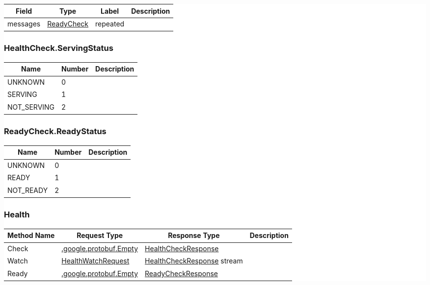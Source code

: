 

| Field | Type | Label | Description |
| ----- | ---- | ----- | ----------- |
| messages | [ReadyCheck](#health.ReadyCheck) | repeated |  |





 


<a name="health.HealthCheck.ServingStatus"></a>

### HealthCheck.ServingStatus


| Name | Number | Description |
| ---- | ------ | ----------- |
| UNKNOWN | 0 |  |
| SERVING | 1 |  |
| NOT_SERVING | 2 |  |



<a name="health.ReadyCheck.ReadyStatus"></a>

### ReadyCheck.ReadyStatus


| Name | Number | Description |
| ---- | ------ | ----------- |
| UNKNOWN | 0 |  |
| READY | 1 |  |
| NOT_READY | 2 |  |


 

 


<a name="health.Health"></a>

### Health


| Method Name | Request Type | Response Type | Description |
| ----------- | ------------ | ------------- | ------------|
| Check | [.google.protobuf.Empty](#google.protobuf.Empty) | [HealthCheckResponse](#health.HealthCheckResponse) |  |
| Watch | [HealthWatchRequest](#health.HealthWatchRequest) | [HealthCheckResponse](#health.HealthCheckResponse) stream |  |
| Ready | [.google.protobuf.Empty](#google.protobuf.Empty) | [ReadyCheckResponse](#health.ReadyCheckResponse) |  |

 

